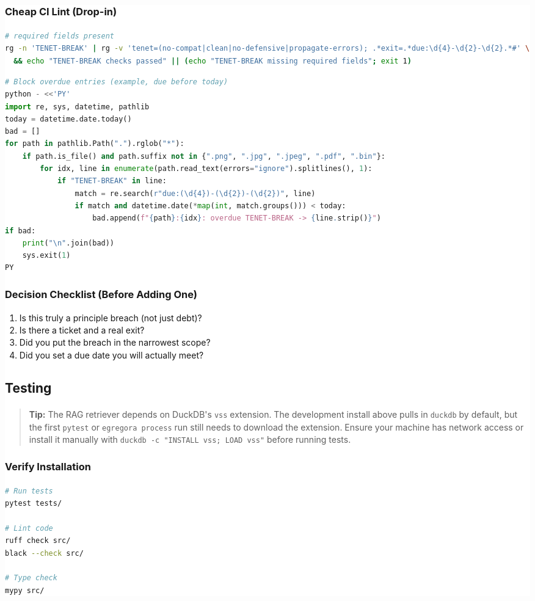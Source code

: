 ### Cheap CI Lint (Drop-in)

```bash
# required fields present
rg -n 'TENET-BREAK' | rg -v 'tenet=(no-compat|clean|no-defensive|propagate-errors); .*exit=.*due:\d{4}-\d{2}-\d{2}.*#' \
  && echo "TENET-BREAK checks passed" || (echo "TENET-BREAK missing required fields"; exit 1)
```

```python
# Block overdue entries (example, due before today)
python - <<'PY'
import re, sys, datetime, pathlib
today = datetime.date.today()
bad = []
for path in pathlib.Path(".").rglob("*"):
    if path.is_file() and path.suffix not in {".png", ".jpg", ".jpeg", ".pdf", ".bin"}:
        for idx, line in enumerate(path.read_text(errors="ignore").splitlines(), 1):
            if "TENET-BREAK" in line:
                match = re.search(r"due:(\d{4})-(\d{2})-(\d{2})", line)
                if match and datetime.date(*map(int, match.groups())) < today:
                    bad.append(f"{path}:{idx}: overdue TENET-BREAK -> {line.strip()}")
if bad:
    print("\n".join(bad))
    sys.exit(1)
PY
```

### Decision Checklist (Before Adding One)

1. Is this truly a principle breach (not just debt)?
2. Is there a ticket and a real exit?
3. Did you put the breach in the narrowest scope?
4. Did you set a due date you will actually meet?

## Testing

> **Tip:** The RAG retriever depends on DuckDB's `vss` extension. The development install above
> pulls in `duckdb` by default, but the first `pytest` or `egregora process` run still needs to
> download the extension. Ensure your machine has network access or install it manually with
> `duckdb -c "INSTALL vss; LOAD vss"` before running tests.

### Verify Installation

```bash
# Run tests
pytest tests/

# Lint code
ruff check src/
black --check src/

# Type check
mypy src/
```
